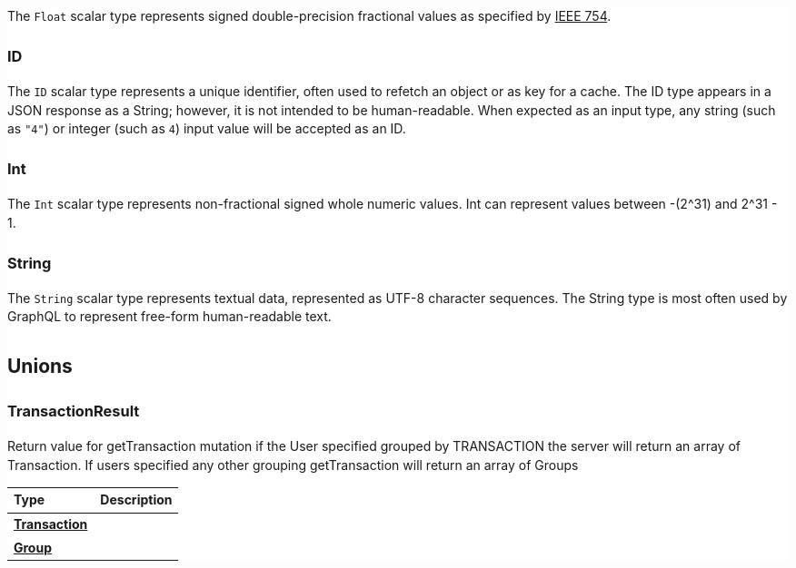 The `Float` scalar type represents signed double-precision fractional values as specified by [IEEE 754](https://en.wikipedia.org/wiki/IEEE_floating_point).

### ID

The `ID` scalar type represents a unique identifier, often used to refetch an object or as key for a cache. The ID type appears in a JSON response as a String; however, it is not intended to be human-readable. When expected as an input type, any string (such as `"4"`) or integer (such as `4`) input value will be accepted as an ID.

### Int

The `Int` scalar type represents non-fractional signed whole numeric values. Int can represent values between -(2^31) and 2^31 - 1.

### String

The `String` scalar type represents textual data, represented as UTF-8 character sequences. The String type is most often used by GraphQL to represent free-form human-readable text.

## Unions

### TransactionResult
<div>Return value for getTransaction mutation if the User specified grouped by TRANSACTION the server will return an array of Transaction. If users specified any other grouping getTransaction will return an array of Groups</div>
<table>
<thead>
<th align="left">Type</th>
<th align="left">Description</th>
</thead>
<tbody>
<tr>
<td valign="top"><strong><a href="#transaction">Transaction</a></strong></td>
<td></td>
</tr>
<tr>
<td valign="top"><strong><a href="#group">Group</a></strong></td>
<td></td>
</tr>
</tbody>
</table>
